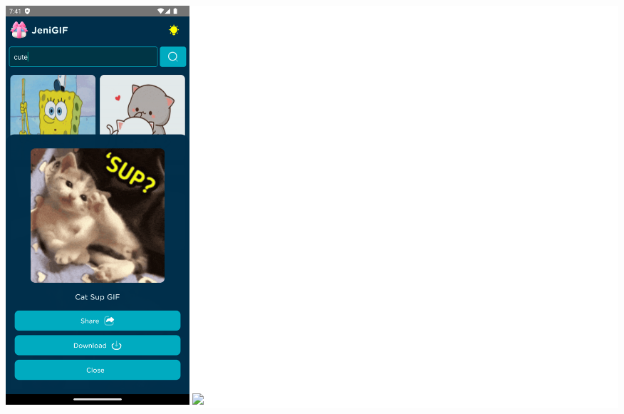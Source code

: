   <img src="./screenshot/8.png" width="30%" onclick="openGif(this)" />
  <img src="./screenshot/9.png" width="30%" onclick="openGif(this)" />
</p>

